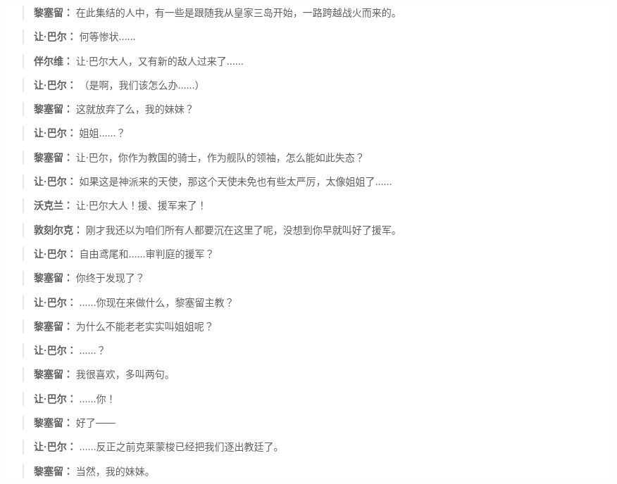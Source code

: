 > **黎塞留：**
> 在此集结的人中，有一些是跟随我从皇家三岛开始，一路跨越战火而来的。

> **让·巴尔：**
> 何等惨状……

> **伴尔维：**
> 让·巴尔大人，又有新的敌人过来了……

> **让·巴尔：**
> （是啊，我们该怎么办……）

> **黎塞留：**
> 这就放弃了么，我的妹妹？

> **让·巴尔：**
> 姐姐……？

> **黎塞留：**
> 让·巴尔，你作为教国的骑士，作为舰队的领袖，怎么能如此失态？

> **让·巴尔：**
> 如果这是神派来的天使，那这个天使未免也有些太严厉，太像姐姐了……

> **沃克兰：**
> 让·巴尔大人！援、援军来了！

> **敦刻尔克：**
> 刚才我还以为咱们所有人都要沉在这里了呢，没想到你早就叫好了援军。

> **让·巴尔：**
> 自由鸢尾和……审判庭的援军？

> **黎塞留：**
> 你终于发现了？

> **让·巴尔：**
> ……你现在来做什么，黎塞留主教？

> **黎塞留：**
> 为什么不能老老实实叫姐姐呢？

> **让·巴尔：**
> ……？

> **黎塞留：**
> 我很喜欢，多叫两句。

> **让·巴尔：**
> ……你！

> **黎塞留：**
> 好了——

> **让·巴尔：**
> ……反正之前克莱蒙梭已经把我们逐出教廷了。

> **黎塞留：**
> 当然，我的妹妹。
